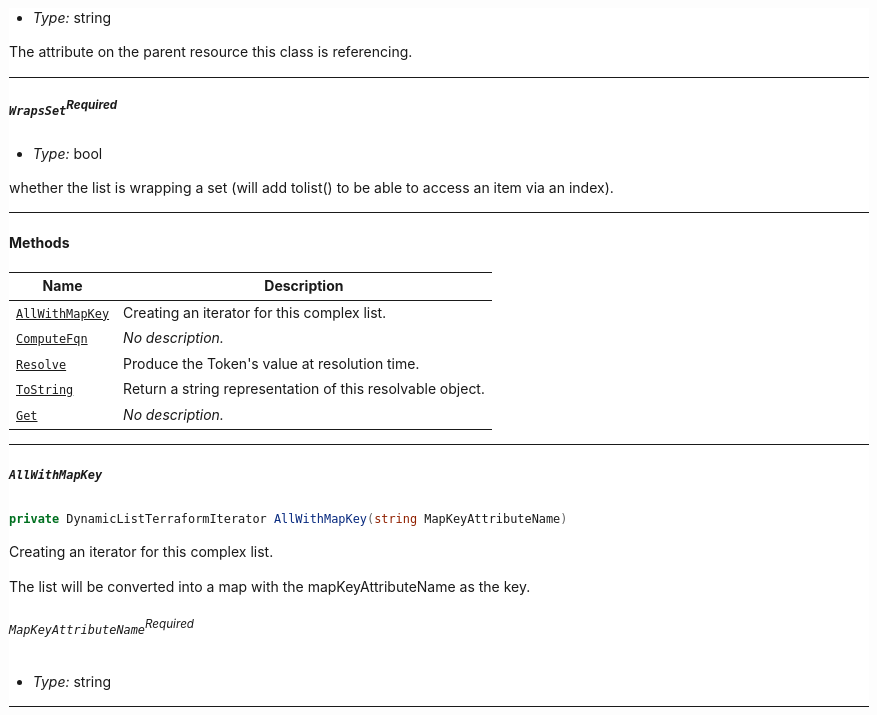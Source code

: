 - *Type:* string

The attribute on the parent resource this class is referencing.

---

##### `WrapsSet`<sup>Required</sup> <a name="WrapsSet" id="rhizo-co-terraform-provider-oci.dataOciDataSafeSecurityAssessmentSecurityFeatureAnalytics.DataOciDataSafeSecurityAssessmentSecurityFeatureAnalyticsSecurityFeatureAnalyticsCollectionItemsDimensionsList.Initializer.parameter.wrapsSet"></a>

- *Type:* bool

whether the list is wrapping a set (will add tolist() to be able to access an item via an index).

---

#### Methods <a name="Methods" id="Methods"></a>

| **Name** | **Description** |
| --- | --- |
| <code><a href="#rhizo-co-terraform-provider-oci.dataOciDataSafeSecurityAssessmentSecurityFeatureAnalytics.DataOciDataSafeSecurityAssessmentSecurityFeatureAnalyticsSecurityFeatureAnalyticsCollectionItemsDimensionsList.allWithMapKey">AllWithMapKey</a></code> | Creating an iterator for this complex list. |
| <code><a href="#rhizo-co-terraform-provider-oci.dataOciDataSafeSecurityAssessmentSecurityFeatureAnalytics.DataOciDataSafeSecurityAssessmentSecurityFeatureAnalyticsSecurityFeatureAnalyticsCollectionItemsDimensionsList.computeFqn">ComputeFqn</a></code> | *No description.* |
| <code><a href="#rhizo-co-terraform-provider-oci.dataOciDataSafeSecurityAssessmentSecurityFeatureAnalytics.DataOciDataSafeSecurityAssessmentSecurityFeatureAnalyticsSecurityFeatureAnalyticsCollectionItemsDimensionsList.resolve">Resolve</a></code> | Produce the Token's value at resolution time. |
| <code><a href="#rhizo-co-terraform-provider-oci.dataOciDataSafeSecurityAssessmentSecurityFeatureAnalytics.DataOciDataSafeSecurityAssessmentSecurityFeatureAnalyticsSecurityFeatureAnalyticsCollectionItemsDimensionsList.toString">ToString</a></code> | Return a string representation of this resolvable object. |
| <code><a href="#rhizo-co-terraform-provider-oci.dataOciDataSafeSecurityAssessmentSecurityFeatureAnalytics.DataOciDataSafeSecurityAssessmentSecurityFeatureAnalyticsSecurityFeatureAnalyticsCollectionItemsDimensionsList.get">Get</a></code> | *No description.* |

---

##### `AllWithMapKey` <a name="AllWithMapKey" id="rhizo-co-terraform-provider-oci.dataOciDataSafeSecurityAssessmentSecurityFeatureAnalytics.DataOciDataSafeSecurityAssessmentSecurityFeatureAnalyticsSecurityFeatureAnalyticsCollectionItemsDimensionsList.allWithMapKey"></a>

```csharp
private DynamicListTerraformIterator AllWithMapKey(string MapKeyAttributeName)
```

Creating an iterator for this complex list.

The list will be converted into a map with the mapKeyAttributeName as the key.

###### `MapKeyAttributeName`<sup>Required</sup> <a name="MapKeyAttributeName" id="rhizo-co-terraform-provider-oci.dataOciDataSafeSecurityAssessmentSecurityFeatureAnalytics.DataOciDataSafeSecurityAssessmentSecurityFeatureAnalyticsSecurityFeatureAnalyticsCollectionItemsDimensionsList.allWithMapKey.parameter.mapKeyAttributeName"></a>

- *Type:* string

---